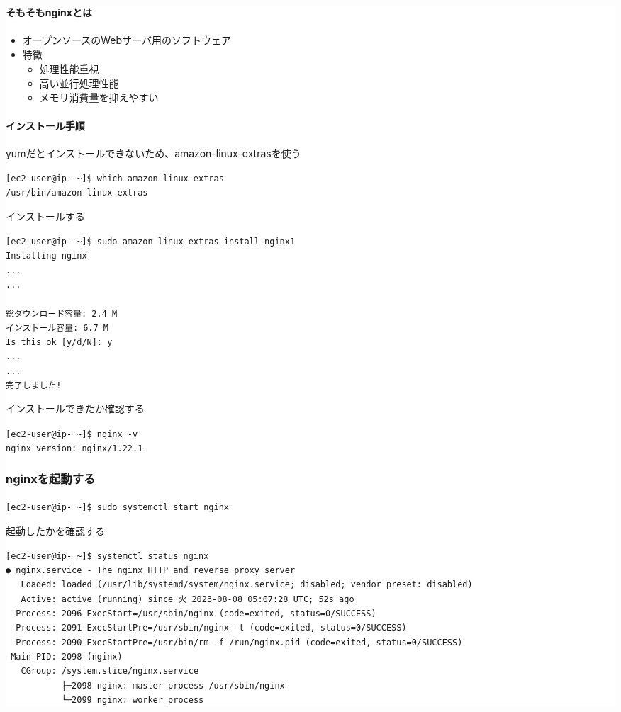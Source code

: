#### そもそもnginxとは

* オープンソースのWebサーバ用のソフトウェア
* 特徴
  * 処理性能重視
  * 高い並行処理性能
  * メモリ消費量を抑えやすい

#### インストール手順

yumだとインストールできないため、amazon-linux-extrasを使う

```
[ec2-user@ip- ~]$ which amazon-linux-extras
/usr/bin/amazon-linux-extras
```

インストールする

```
[ec2-user@ip- ~]$ sudo amazon-linux-extras install nginx1
Installing nginx
...
...

総ダウンロード容量: 2.4 M
インストール容量: 6.7 M
Is this ok [y/d/N]: y
...
...
完了しました!
```

インストールできたか確認する

```
[ec2-user@ip- ~]$ nginx -v
nginx version: nginx/1.22.1
```

### nginxを起動する

```
[ec2-user@ip- ~]$ sudo systemctl start nginx
```

起動したかを確認する

```
[ec2-user@ip- ~]$ systemctl status nginx
● nginx.service - The nginx HTTP and reverse proxy server
   Loaded: loaded (/usr/lib/systemd/system/nginx.service; disabled; vendor preset: disabled)
   Active: active (running) since 火 2023-08-08 05:07:28 UTC; 52s ago
  Process: 2096 ExecStart=/usr/sbin/nginx (code=exited, status=0/SUCCESS)
  Process: 2091 ExecStartPre=/usr/sbin/nginx -t (code=exited, status=0/SUCCESS)
  Process: 2090 ExecStartPre=/usr/bin/rm -f /run/nginx.pid (code=exited, status=0/SUCCESS)
 Main PID: 2098 (nginx)
   CGroup: /system.slice/nginx.service
           ├─2098 nginx: master process /usr/sbin/nginx
           └─2099 nginx: worker process

```
